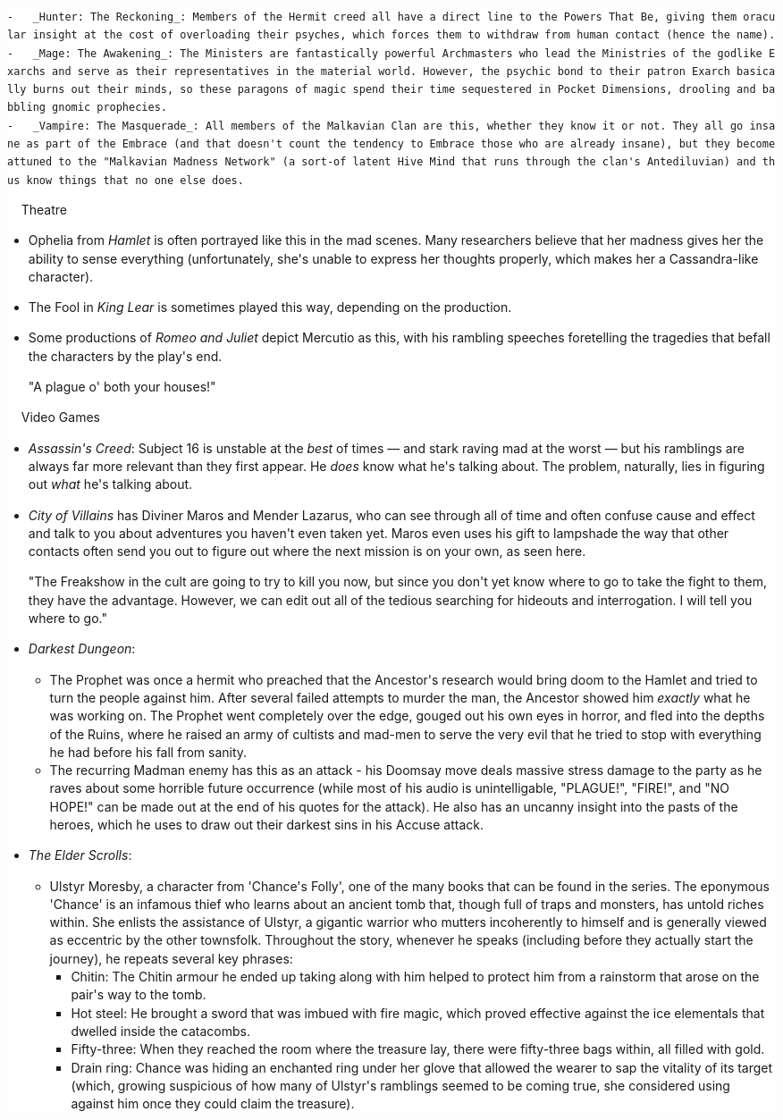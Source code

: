     -   _Hunter: The Reckoning_: Members of the Hermit creed all have a direct line to the Powers That Be, giving them oracular insight at the cost of overloading their psyches, which forces them to withdraw from human contact (hence the name).
    -   _Mage: The Awakening_: The Ministers are fantastically powerful Archmasters who lead the Ministries of the godlike Exarchs and serve as their representatives in the material world. However, the psychic bond to their patron Exarch basically burns out their minds, so these paragons of magic spend their time sequestered in Pocket Dimensions, drooling and babbling gnomic prophecies.
    -   _Vampire: The Masquerade_: All members of the Malkavian Clan are this, whether they know it or not. They all go insane as part of the Embrace (and that doesn't count the tendency to Embrace those who are already insane), but they become attuned to the "Malkavian Madness Network" (a sort-of latent Hive Mind that runs through the clan's Antediluvian) and thus know things that no one else does.

    Theatre 

-   Ophelia from _Hamlet_ is often portrayed like this in the mad scenes. Many researchers believe that her madness gives her the ability to sense everything (unfortunately, she's unable to express her thoughts properly, which makes her a Cassandra-like character).
-   The Fool in _King Lear_ is sometimes played this way, depending on the production.
-   Some productions of _Romeo and Juliet_ depict Mercutio as this, with his rambling speeches foretelling the tragedies that befall the characters by the play's end.
    
    "A plague o' both your houses!"
    

    Video Games 

-   _Assassin's Creed_: Subject 16 is unstable at the _best_ of times — and stark raving mad at the worst — but his ramblings are always far more relevant than they first appear. He _does_ know what he's talking about. The problem, naturally, lies in figuring out _what_ he's talking about.
-   _City of Villains_ has Diviner Maros and Mender Lazarus, who can see through all of time and often confuse cause and effect and talk to you about adventures you haven't even taken yet. Maros even uses his gift to lampshade the way that other contacts often send you out to figure out where the next mission is on your own, as seen here.
    
    "The Freakshow in the cult are going to try to kill you now, but since you don't yet know where to go to take the fight to them, they have the advantage. However, we can edit out all of the tedious searching for hideouts and interrogation. I will tell you where to go."
    
-   _Darkest Dungeon_:
    -   The Prophet was once a hermit who preached that the Ancestor's research would bring doom to the Hamlet and tried to turn the people against him. After several failed attempts to murder the man, the Ancestor showed him _exactly_ what he was working on. The Prophet went completely over the edge, gouged out his own eyes in horror, and fled into the depths of the Ruins, where he raised an army of cultists and mad-men to serve the very evil that he tried to stop with everything he had before his fall from sanity.
    -   The recurring Madman enemy has this as an attack - his Doomsay move deals massive stress damage to the party as he raves about some horrible future occurrence (while most of his audio is unintelligable, "PLAGUE!", "FIRE!", and "NO HOPE!" can be made out at the end of his quotes for the attack). He also has an uncanny insight into the pasts of the heroes, which he uses to draw out their darkest sins in his Accuse attack.
-   _The Elder Scrolls_:
    -   Ulstyr Moresby, a character from 'Chance's Folly', one of the many books that can be found in the series. The eponymous 'Chance' is an infamous thief who learns about an ancient tomb that, though full of traps and monsters, has untold riches within. She enlists the assistance of Ulstyr, a gigantic warrior who mutters incoherently to himself and is generally viewed as eccentric by the other townsfolk. Throughout the story, whenever he speaks (including before they actually start the journey), he repeats several key phrases:
        -   Chitin: The Chitin armour he ended up taking along with him helped to protect him from a rainstorm that arose on the pair's way to the tomb.
        -   Hot steel: He brought a sword that was imbued with fire magic, which proved effective against the ice elementals that dwelled inside the catacombs.
        -   Fifty-three: When they reached the room where the treasure lay, there were fifty-three bags within, all filled with gold.
        -   Drain ring: Chance was hiding an enchanted ring under her glove that allowed the wearer to sap the vitality of its target (which, growing suspicious of how many of Ulstyr's ramblings seemed to be coming true, she considered using against him once they could claim the treasure).